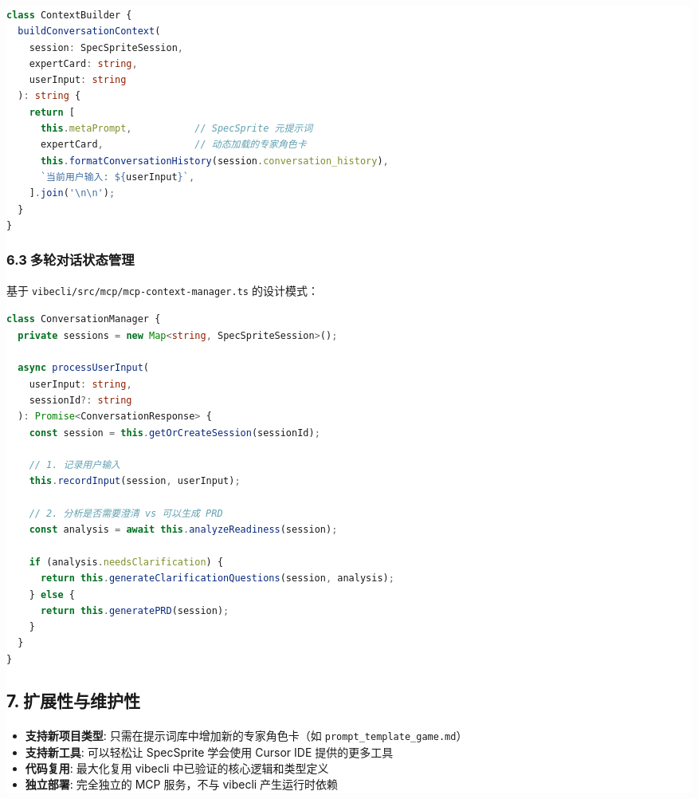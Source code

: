 ```typescript
class ContextBuilder {
  buildConversationContext(
    session: SpecSpriteSession,
    expertCard: string,
    userInput: string
  ): string {
    return [
      this.metaPrompt,           // SpecSprite 元提示词
      expertCard,                // 动态加载的专家角色卡
      this.formatConversationHistory(session.conversation_history),
      `当前用户输入: ${userInput}`,
    ].join('\n\n');
  }
}
```

### 6.3 多轮对话状态管理

基于 `vibecli/src/mcp/mcp-context-manager.ts` 的设计模式：

```typescript
class ConversationManager {
  private sessions = new Map<string, SpecSpriteSession>();
  
  async processUserInput(
    userInput: string, 
    sessionId?: string
  ): Promise<ConversationResponse> {
    const session = this.getOrCreateSession(sessionId);
    
    // 1. 记录用户输入
    this.recordInput(session, userInput);
    
    // 2. 分析是否需要澄清 vs 可以生成 PRD
    const analysis = await this.analyzeReadiness(session);
    
    if (analysis.needsClarification) {
      return this.generateClarificationQuestions(session, analysis);
    } else {
      return this.generatePRD(session);
    }
  }
}
```

## 7. 扩展性与维护性

- **支持新项目类型**: 只需在提示词库中增加新的专家角色卡（如 `prompt_template_game.md`）
- **支持新工具**: 可以轻松让 SpecSprite 学会使用 Cursor IDE 提供的更多工具
- **代码复用**: 最大化复用 vibecli 中已验证的核心逻辑和类型定义
- **独立部署**: 完全独立的 MCP 服务，不与 vibecli 产生运行时依赖
